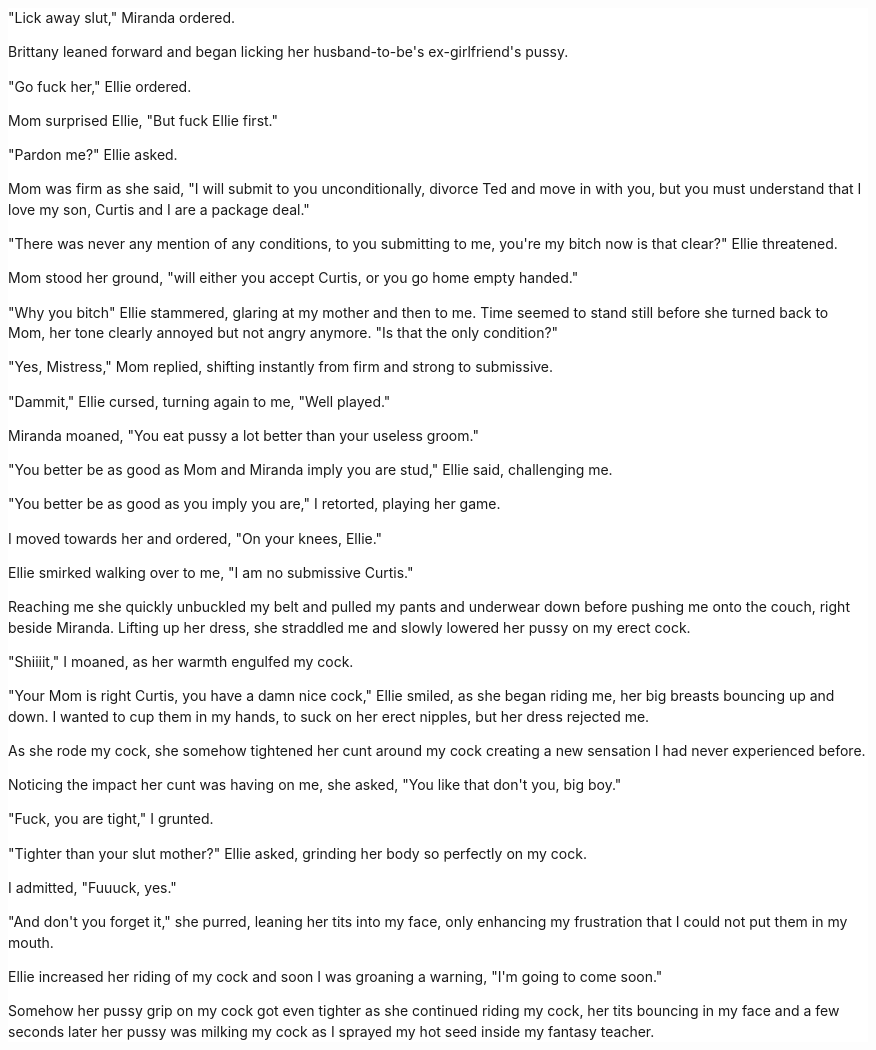  "Lick away slut," Miranda ordered. 

 Brittany leaned forward and began licking her husband-to-be's ex-girlfriend's pussy. 

 "Go fuck her," Ellie ordered. 

 Mom surprised Ellie, "But fuck Ellie first." 

 "Pardon me?" Ellie asked. 

 Mom was firm as she said, "I will submit to you unconditionally, divorce Ted and move in with you, but you must understand that I love my son, Curtis and I are a package deal." 

 "There was never any mention of any conditions, to you submitting to me, you're my bitch now is that clear?" Ellie threatened. 

 Mom stood her ground, "will either you accept Curtis, or you go home empty handed." 

 "Why you bitch" Ellie stammered, glaring at my mother and then to me. Time seemed to stand still before she turned back to Mom, her tone clearly annoyed but not angry anymore. "Is that the only condition?" 

 "Yes, Mistress," Mom replied, shifting instantly from firm and strong to submissive. 

 "Dammit," Ellie cursed, turning again to me, "Well played." 

 Miranda moaned, "You eat pussy a lot better than your useless groom." 

 "You better be as good as Mom and Miranda imply you are stud," Ellie said, challenging me. 

 "You better be as good as you imply you are," I retorted, playing her game. 

 I moved towards her and ordered, "On your knees, Ellie." 

 Ellie smirked walking over to me, "I am no submissive Curtis." 

 Reaching me she quickly unbuckled my belt and pulled my pants and underwear down before pushing me onto the couch, right beside Miranda. Lifting up her dress, she straddled me and slowly lowered her pussy on my erect cock. 

 "Shiiiit," I moaned, as her warmth engulfed my cock. 

 "Your Mom is right Curtis, you have a damn nice cock," Ellie smiled, as she began riding me, her big breasts bouncing up and down. I wanted to cup them in my hands, to suck on her erect nipples, but her dress rejected me. 

 As she rode my cock, she somehow tightened her cunt around my cock creating a new sensation I had never experienced before. 

 Noticing the impact her cunt was having on me, she asked, "You like that don't you, big boy." 

 "Fuck, you are tight," I grunted. 

 "Tighter than your slut mother?" Ellie asked, grinding her body so perfectly on my cock. 

 I admitted, "Fuuuck, yes." 

 "And don't you forget it," she purred, leaning her tits into my face, only enhancing my frustration that I could not put them in my mouth. 

 Ellie increased her riding of my cock and soon I was groaning a warning, "I'm going to come soon." 

 Somehow her pussy grip on my cock got even tighter as she continued riding my cock, her tits bouncing in my face and a few seconds later her pussy was milking my cock as I sprayed my hot seed inside my fantasy teacher. 
